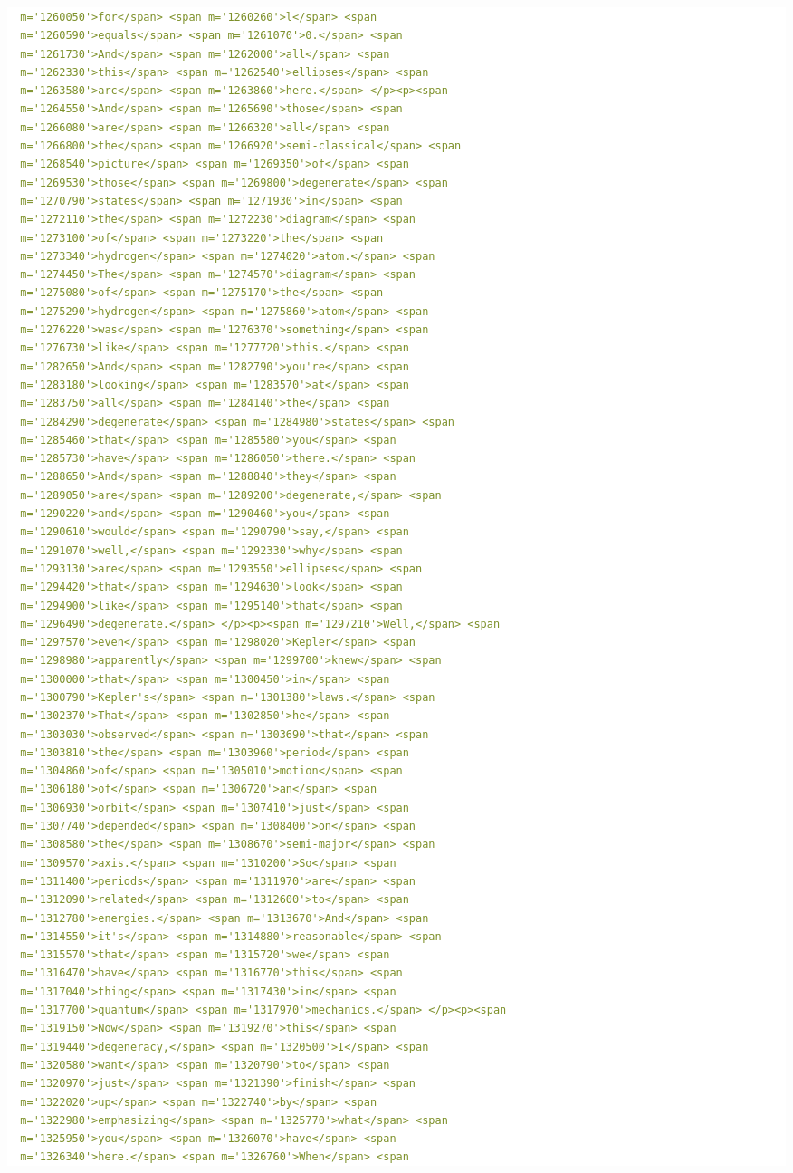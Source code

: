 ```yaml
  m='1260050'>for</span> <span m='1260260'>l</span> <span
  m='1260590'>equals</span> <span m='1261070'>0.</span> <span
  m='1261730'>And</span> <span m='1262000'>all</span> <span
  m='1262330'>this</span> <span m='1262540'>ellipses</span> <span
  m='1263580'>arc</span> <span m='1263860'>here.</span> </p><p><span
  m='1264550'>And</span> <span m='1265690'>those</span> <span
  m='1266080'>are</span> <span m='1266320'>all</span> <span
  m='1266800'>the</span> <span m='1266920'>semi-classical</span> <span
  m='1268540'>picture</span> <span m='1269350'>of</span> <span
  m='1269530'>those</span> <span m='1269800'>degenerate</span> <span
  m='1270790'>states</span> <span m='1271930'>in</span> <span
  m='1272110'>the</span> <span m='1272230'>diagram</span> <span
  m='1273100'>of</span> <span m='1273220'>the</span> <span
  m='1273340'>hydrogen</span> <span m='1274020'>atom.</span> <span
  m='1274450'>The</span> <span m='1274570'>diagram</span> <span
  m='1275080'>of</span> <span m='1275170'>the</span> <span
  m='1275290'>hydrogen</span> <span m='1275860'>atom</span> <span
  m='1276220'>was</span> <span m='1276370'>something</span> <span
  m='1276730'>like</span> <span m='1277720'>this.</span> <span
  m='1282650'>And</span> <span m='1282790'>you're</span> <span
  m='1283180'>looking</span> <span m='1283570'>at</span> <span
  m='1283750'>all</span> <span m='1284140'>the</span> <span
  m='1284290'>degenerate</span> <span m='1284980'>states</span> <span
  m='1285460'>that</span> <span m='1285580'>you</span> <span
  m='1285730'>have</span> <span m='1286050'>there.</span> <span
  m='1288650'>And</span> <span m='1288840'>they</span> <span
  m='1289050'>are</span> <span m='1289200'>degenerate,</span> <span
  m='1290220'>and</span> <span m='1290460'>you</span> <span
  m='1290610'>would</span> <span m='1290790'>say,</span> <span
  m='1291070'>well,</span> <span m='1292330'>why</span> <span
  m='1293130'>are</span> <span m='1293550'>ellipses</span> <span
  m='1294420'>that</span> <span m='1294630'>look</span> <span
  m='1294900'>like</span> <span m='1295140'>that</span> <span
  m='1296490'>degenerate.</span> </p><p><span m='1297210'>Well,</span> <span
  m='1297570'>even</span> <span m='1298020'>Kepler</span> <span
  m='1298980'>apparently</span> <span m='1299700'>knew</span> <span
  m='1300000'>that</span> <span m='1300450'>in</span> <span
  m='1300790'>Kepler's</span> <span m='1301380'>laws.</span> <span
  m='1302370'>That</span> <span m='1302850'>he</span> <span
  m='1303030'>observed</span> <span m='1303690'>that</span> <span
  m='1303810'>the</span> <span m='1303960'>period</span> <span
  m='1304860'>of</span> <span m='1305010'>motion</span> <span
  m='1306180'>of</span> <span m='1306720'>an</span> <span
  m='1306930'>orbit</span> <span m='1307410'>just</span> <span
  m='1307740'>depended</span> <span m='1308400'>on</span> <span
  m='1308580'>the</span> <span m='1308670'>semi-major</span> <span
  m='1309570'>axis.</span> <span m='1310200'>So</span> <span
  m='1311400'>periods</span> <span m='1311970'>are</span> <span
  m='1312090'>related</span> <span m='1312600'>to</span> <span
  m='1312780'>energies.</span> <span m='1313670'>And</span> <span
  m='1314550'>it's</span> <span m='1314880'>reasonable</span> <span
  m='1315570'>that</span> <span m='1315720'>we</span> <span
  m='1316470'>have</span> <span m='1316770'>this</span> <span
  m='1317040'>thing</span> <span m='1317430'>in</span> <span
  m='1317700'>quantum</span> <span m='1317970'>mechanics.</span> </p><p><span
  m='1319150'>Now</span> <span m='1319270'>this</span> <span
  m='1319440'>degeneracy,</span> <span m='1320500'>I</span> <span
  m='1320580'>want</span> <span m='1320790'>to</span> <span
  m='1320970'>just</span> <span m='1321390'>finish</span> <span
  m='1322020'>up</span> <span m='1322740'>by</span> <span
  m='1322980'>emphasizing</span> <span m='1325770'>what</span> <span
  m='1325950'>you</span> <span m='1326070'>have</span> <span
  m='1326340'>here.</span> <span m='1326760'>When</span> <span
```